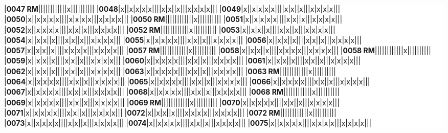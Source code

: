 |**0047 RM**||||||||||||x||||||||||
|**0048**|x||x|x|x|x||||x|x||x|||x|x|x|x|||
|**0049**|x||x|x|x|x||||x|x||x|||x|x|x|x|||
|**0050**|x||x|x|x|x||||x|x|x|x|||x|x|x|x|||
|**0050 RM**||||||||||||x||||||||||
|**0051**|x||x|x|x|x||||x|x||x|||x|x|x|x|||
|**0052**|x||x|x|x|x||||x|x||x|||x|x|x|x|||
|**0052 RM**||||||||||||x||||||||||
|**0053**|x||x|x||x||||x|x||x|||x|x|x|x|||
|**0054**|x||x|x||x||||x|x||x|||x|x|x|x|||
|**0055**|x||x|x|x|x||||x|x||x|||x|x|x|x|||
|**0056**|x||x|x||x||||x|x||x|||x|x|x|x|||
|**0057**|x||x|x||x||||x|x|x|x|||x|x|x|x|||
|**0057 RM**||||||||||||x||||||||||
|**0058**|x||x|x||x||||x|x|x|x|||x|x|x|x|||
|**0058 RM**||||||||||||x||||||||||
|**0059**|x||x|x||x||||x|x||x|||x|x|x|x|||
|**0060**|x||x|x|x|x||||x|x||x|||x|x|x|x|||
|**0061**|x||x|x||x||||x|x||x|||x|x|x|x|||
|**0062**|x||x|x||x||||x|x||x|||x|x|x|x|||
|**0063**|x||x|x|x|x||||x|x||x|||x|x|x|x|||
|**0063 RM**||||||||||||x||||||||||
|**0064**|x||x|x|x|x||||x|x||x|||x|x|x|x|||
|**0065**|x||x|x|x|x||||x|x||x|||x|x|x|x|||
|**0066**|x||x|x|x|x||||x|x||x|||x|x|x|x|||
|**0067**|x||x|x|x|x||||x|x||x|||x|x|x|x|||
|**0068**|x||x|x|x|x||||x|x||x|||x|x|x|x|||
|**0068 RM**||||||||||||x||||||||||
|**0069**|x||x|x|x|x||||x|x||x|||x|x|x|x|||
|**0069 RM**||||||||||||x||||||||||
|**0070**|x||x|x|x|x||||x|x||x|||x|x|x|x|||
|**0071**|x||x|x|x|x||||x|x||x|||x|x|x|x|||
|**0072**|x||x|x||x||||x|x|x|x|||x|x|x|x|||
|**0072 RM**||||||||||||x||||||||||
|**0073**|x||x|x|x|x||||x|x||x|||x|x|x|x|||
|**0074**|x||x|x|x|x||||x|x||x|||x|x|x|x|||
|**0075**|x||x|x|x|x||||x|x|x|x|||x|x|x|x|||